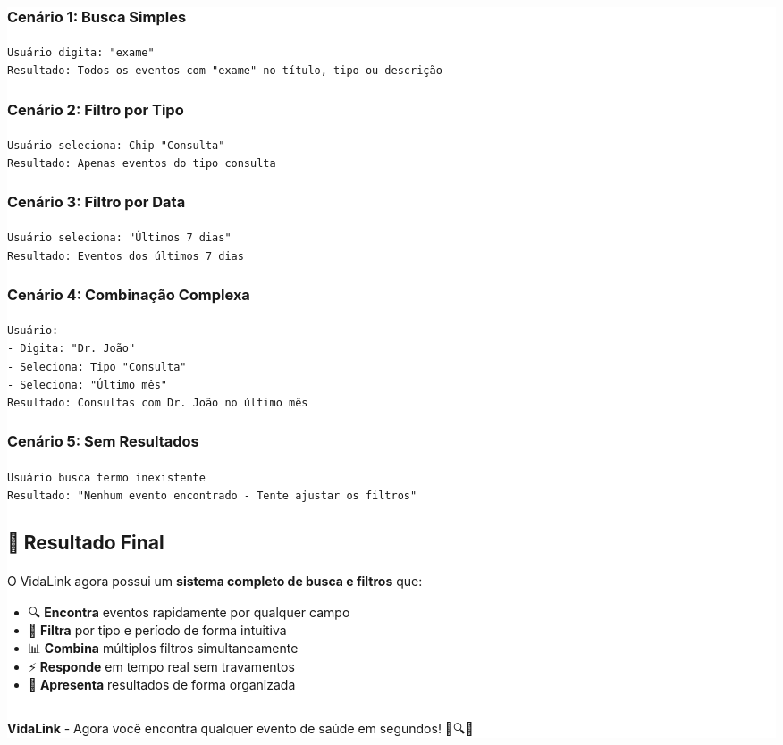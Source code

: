 ### **Cenário 1: Busca Simples**
```
Usuário digita: "exame"
Resultado: Todos os eventos com "exame" no título, tipo ou descrição
```

### **Cenário 2: Filtro por Tipo**
```
Usuário seleciona: Chip "Consulta"
Resultado: Apenas eventos do tipo consulta
```

### **Cenário 3: Filtro por Data**
```
Usuário seleciona: "Últimos 7 dias"
Resultado: Eventos dos últimos 7 dias
```

### **Cenário 4: Combinação Complexa**
```
Usuário:
- Digita: "Dr. João"
- Seleciona: Tipo "Consulta"  
- Seleciona: "Último mês"
Resultado: Consultas com Dr. João no último mês
```

### **Cenário 5: Sem Resultados**
```
Usuário busca termo inexistente
Resultado: "Nenhum evento encontrado - Tente ajustar os filtros"
```

## 🎉 Resultado Final

O VidaLink agora possui um **sistema completo de busca e filtros** que:

- 🔍 **Encontra** eventos rapidamente por qualquer campo
- 🎯 **Filtra** por tipo e período de forma intuitiva
- 📊 **Combina** múltiplos filtros simultaneamente
- ⚡ **Responde** em tempo real sem travamentos
- 🎨 **Apresenta** resultados de forma organizada

---

**VidaLink** - Agora você encontra qualquer evento de saúde em segundos! 🏥🔍✨ 